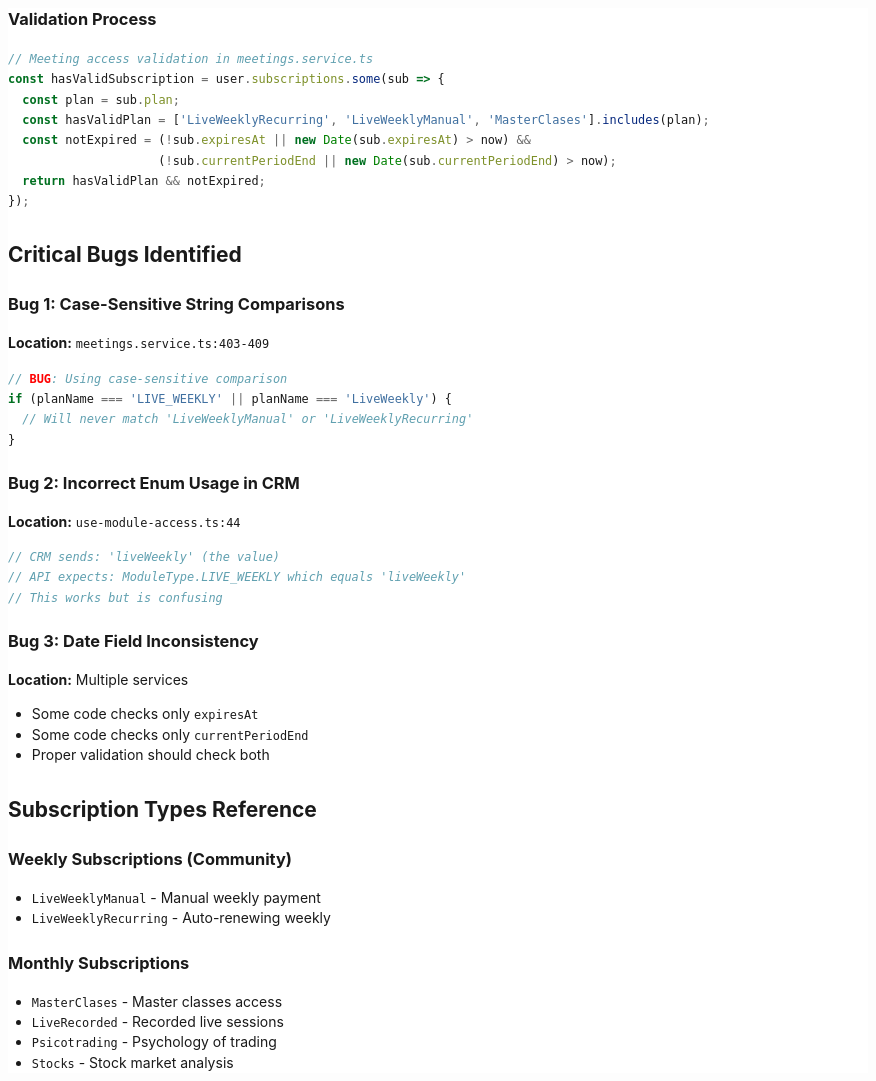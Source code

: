 ### Validation Process
```javascript
// Meeting access validation in meetings.service.ts
const hasValidSubscription = user.subscriptions.some(sub => {
  const plan = sub.plan;
  const hasValidPlan = ['LiveWeeklyRecurring', 'LiveWeeklyManual', 'MasterClases'].includes(plan);
  const notExpired = (!sub.expiresAt || new Date(sub.expiresAt) > now) &&
                     (!sub.currentPeriodEnd || new Date(sub.currentPeriodEnd) > now);
  return hasValidPlan && notExpired;
});
```

## Critical Bugs Identified

### Bug 1: Case-Sensitive String Comparisons
**Location:** `meetings.service.ts:403-409`
```typescript
// BUG: Using case-sensitive comparison
if (planName === 'LIVE_WEEKLY' || planName === 'LiveWeekly') {
  // Will never match 'LiveWeeklyManual' or 'LiveWeeklyRecurring'
}
```

### Bug 2: Incorrect Enum Usage in CRM
**Location:** `use-module-access.ts:44`
```typescript
// CRM sends: 'liveWeekly' (the value)
// API expects: ModuleType.LIVE_WEEKLY which equals 'liveWeekly'
// This works but is confusing
```

### Bug 3: Date Field Inconsistency
**Location:** Multiple services
- Some code checks only `expiresAt`
- Some code checks only `currentPeriodEnd`
- Proper validation should check both

## Subscription Types Reference

### Weekly Subscriptions (Community)
- `LiveWeeklyManual` - Manual weekly payment
- `LiveWeeklyRecurring` - Auto-renewing weekly

### Monthly Subscriptions
- `MasterClases` - Master classes access
- `LiveRecorded` - Recorded live sessions
- `Psicotrading` - Psychology of trading
- `Stocks` - Stock market analysis
